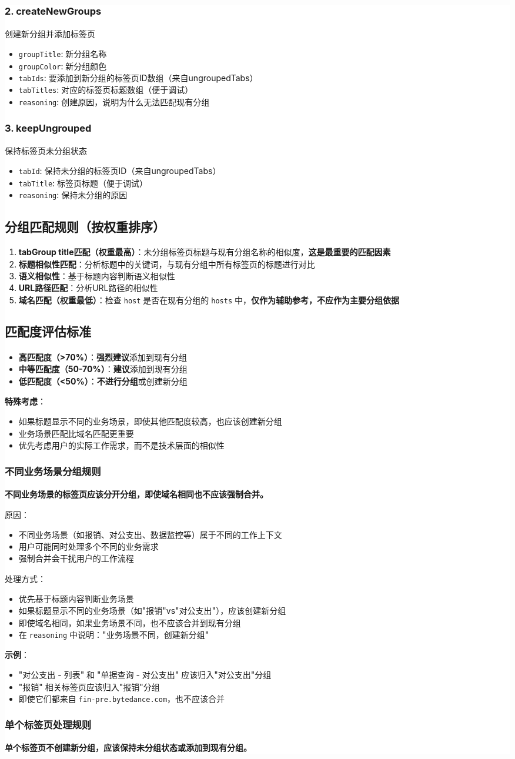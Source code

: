 ### 2. createNewGroups
创建新分组并添加标签页
- `groupTitle`: 新分组名称
- `groupColor`: 新分组颜色
- `tabIds`: 要添加到新分组的标签页ID数组（来自ungroupedTabs）
- `tabTitles`: 对应的标签页标题数组（便于调试）
- `reasoning`: 创建原因，说明为什么无法匹配现有分组

### 3. keepUngrouped
保持标签页未分组状态
- `tabId`: 保持未分组的标签页ID（来自ungroupedTabs）
- `tabTitle`: 标签页标题（便于调试）
- `reasoning`: 保持未分组的原因

## 分组匹配规则（按权重排序）
1. **tabGroup title匹配（权重最高）**：未分组标签页标题与现有分组名称的相似度，**这是最重要的匹配因素**
2. **标题相似性匹配**：分析标题中的关键词，与现有分组中所有标签页的标题进行对比
3. **语义相似性**：基于标题内容判断语义相似性
4. **URL路径匹配**：分析URL路径的相似性
5. **域名匹配（权重最低）**：检查 `host` 是否在现有分组的 `hosts` 中，**仅作为辅助参考，不应作为主要分组依据**

## 匹配度评估标准
- **高匹配度（>70%）**：**强烈建议**添加到现有分组
- **中等匹配度（50-70%）**：**建议**添加到现有分组
- **低匹配度（<50%）**：**不进行分组**或创建新分组

**特殊考虑**：
- 如果标题显示不同的业务场景，即使其他匹配度较高，也应该创建新分组
- 业务场景匹配比域名匹配更重要
- 优先考虑用户的实际工作需求，而不是技术层面的相似性

### 不同业务场景分组规则
**不同业务场景的标签页应该分开分组，即使域名相同也不应该强制合并。**

原因：
- 不同业务场景（如报销、对公支出、数据监控等）属于不同的工作上下文
- 用户可能同时处理多个不同的业务需求
- 强制合并会干扰用户的工作流程

处理方式：
- 优先基于标题内容判断业务场景
- 如果标题显示不同的业务场景（如"报销"vs"对公支出"），应该创建新分组
- 即使域名相同，如果业务场景不同，也不应该合并到现有分组
- 在 `reasoning` 中说明："业务场景不同，创建新分组"

**示例**：
- "对公支出 - 列表" 和 "单据查询 - 对公支出" 应该归入"对公支出"分组
- "报销" 相关标签页应该归入"报销"分组
- 即使它们都来自 `fin-pre.bytedance.com`，也不应该合并

### 单个标签页处理规则
**单个标签页不创建新分组，应该保持未分组状态或添加到现有分组。**
